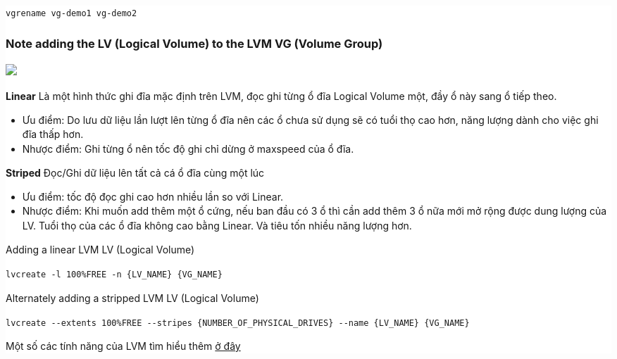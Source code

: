 	vgrename vg-demo1 vg-demo2

### Note adding the LV (Logical Volume) to the LVM VG (Volume Group)

<img src="img/4.png">

**Linear** Là một hình thức ghi đĩa mặc định trên LVM, đọc ghi từng ổ đĩa Logical Volume một, đầy ổ này sang ổ tiếp theo. 

* Ưu điểm: Do lưu dữ liệu lần lượt lên từng ổ đĩa nên các ổ chưa sử dụng sẽ có tuổi thọ cao hơn, năng lượng dành cho việc ghi đĩa thấp hơn.
* Nhược điểm: Ghi từng ổ nên tốc độ ghi chỉ dừng ở maxspeed của ổ đĩa.

**Striped** Đọc/Ghi dữ liệu lên tất cả cá ổ đĩa cùng một lúc

* Ưu điểm: tốc độ đọc ghi cao hơn nhiều lần so với Linear.
* Nhược điểm: Khi muốn add thêm một ổ cứng, nếu ban đầu có 3 ổ thì cần add thêm 3 ổ nữa mới mở rộng được dung lượng của LV. Tuổi thọ của các ổ đĩa không cao bằng Linear. Và tiêu tốn nhiều năng lượng hơn.

Adding a linear LVM LV (Logical Volume)
	
	lvcreate -l 100%FREE -n {LV_NAME} {VG_NAME}

Alternately adding a stripped LVM LV (Logical Volume)

	lvcreate --extents 100%FREE --stripes {NUMBER_OF_PHYSICAL_DRIVES} --name {LV_NAME} {VG_NAME}


Một số các tính năng của LVM tìm hiểu thêm [ở đây](LVM_advance.md)
